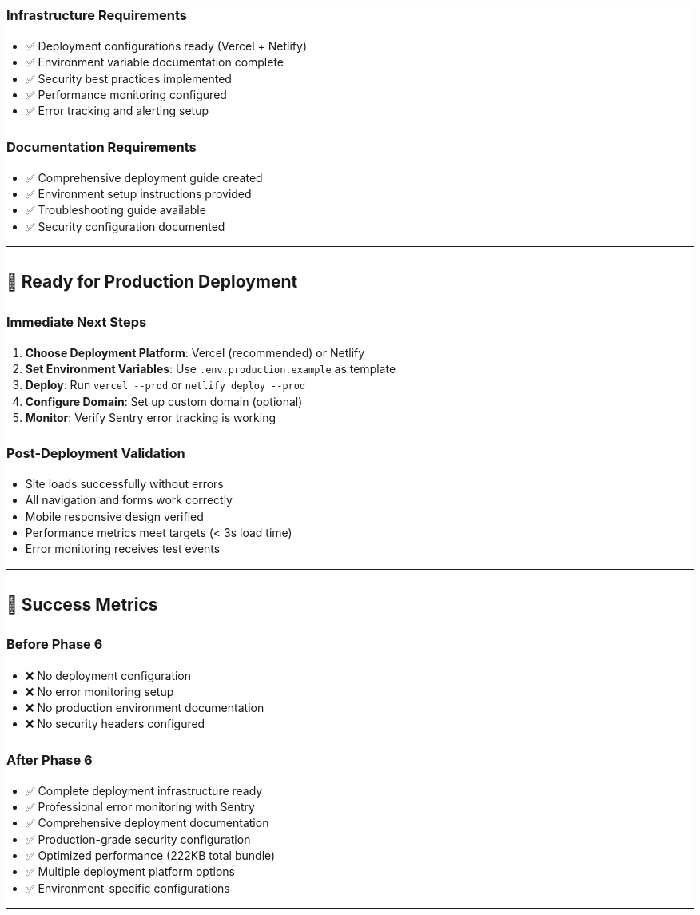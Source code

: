 ### **Infrastructure Requirements**
- ✅ Deployment configurations ready (Vercel + Netlify)
- ✅ Environment variable documentation complete
- ✅ Security best practices implemented
- ✅ Performance monitoring configured
- ✅ Error tracking and alerting setup

### **Documentation Requirements**
- ✅ Comprehensive deployment guide created
- ✅ Environment setup instructions provided
- ✅ Troubleshooting guide available
- ✅ Security configuration documented

---

## 🚀 **Ready for Production Deployment**

### **Immediate Next Steps**
1. **Choose Deployment Platform**: Vercel (recommended) or Netlify
2. **Set Environment Variables**: Use `.env.production.example` as template
3. **Deploy**: Run `vercel --prod` or `netlify deploy --prod`
4. **Configure Domain**: Set up custom domain (optional)
5. **Monitor**: Verify Sentry error tracking is working

### **Post-Deployment Validation**
- Site loads successfully without errors
- All navigation and forms work correctly
- Mobile responsive design verified
- Performance metrics meet targets (< 3s load time)
- Error monitoring receives test events

---

## 📅 **Success Metrics**

### **Before Phase 6**
- ❌ No deployment configuration
- ❌ No error monitoring setup
- ❌ No production environment documentation
- ❌ No security headers configured

### **After Phase 6**
- ✅ Complete deployment infrastructure ready
- ✅ Professional error monitoring with Sentry
- ✅ Comprehensive deployment documentation
- ✅ Production-grade security configuration
- ✅ Optimized performance (222KB total bundle)
- ✅ Multiple deployment platform options
- ✅ Environment-specific configurations

---